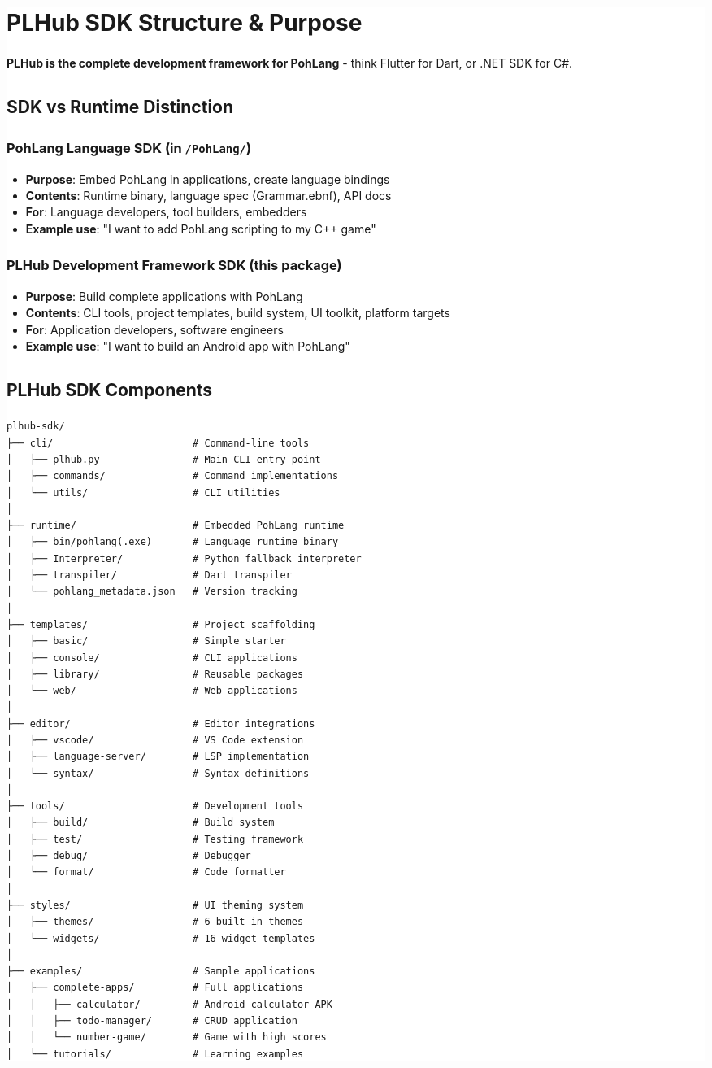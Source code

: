 # PLHub SDK Structure & Purpose

**PLHub is the complete development framework for PohLang** - think Flutter for Dart, or .NET SDK for C#.

## SDK vs Runtime Distinction

### PohLang Language SDK (in `/PohLang/`)
- **Purpose**: Embed PohLang in applications, create language bindings
- **Contents**: Runtime binary, language spec (Grammar.ebnf), API docs
- **For**: Language developers, tool builders, embedders
- **Example use**: "I want to add PohLang scripting to my C++ game"

### PLHub Development Framework SDK (this package)
- **Purpose**: Build complete applications with PohLang
- **Contents**: CLI tools, project templates, build system, UI toolkit, platform targets
- **For**: Application developers, software engineers
- **Example use**: "I want to build an Android app with PohLang"

## PLHub SDK Components

```
plhub-sdk/
├── cli/                        # Command-line tools
│   ├── plhub.py                # Main CLI entry point
│   ├── commands/               # Command implementations
│   └── utils/                  # CLI utilities
│
├── runtime/                    # Embedded PohLang runtime
│   ├── bin/pohlang(.exe)       # Language runtime binary
│   ├── Interpreter/            # Python fallback interpreter
│   ├── transpiler/             # Dart transpiler
│   └── pohlang_metadata.json   # Version tracking
│
├── templates/                  # Project scaffolding
│   ├── basic/                  # Simple starter
│   ├── console/                # CLI applications
│   ├── library/                # Reusable packages
│   └── web/                    # Web applications
│
├── editor/                     # Editor integrations
│   ├── vscode/                 # VS Code extension
│   ├── language-server/        # LSP implementation
│   └── syntax/                 # Syntax definitions
│
├── tools/                      # Development tools
│   ├── build/                  # Build system
│   ├── test/                   # Testing framework
│   ├── debug/                  # Debugger
│   └── format/                 # Code formatter
│
├── styles/                     # UI theming system
│   ├── themes/                 # 6 built-in themes
│   └── widgets/                # 16 widget templates
│
├── examples/                   # Sample applications
│   ├── complete-apps/          # Full applications
│   │   ├── calculator/         # Android calculator APK
│   │   ├── todo-manager/       # CRUD application
│   │   └── number-game/        # Game with high scores
│   └── tutorials/              # Learning examples
```